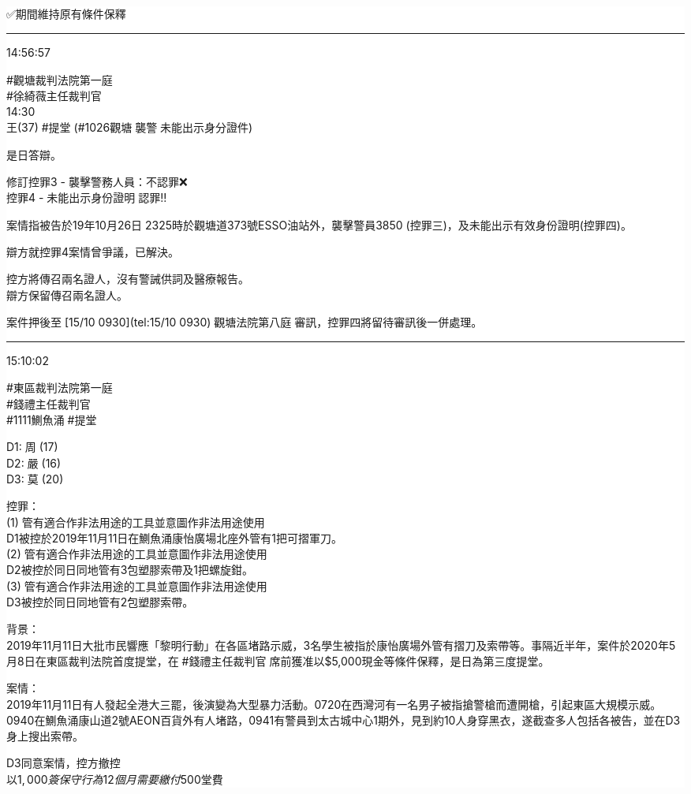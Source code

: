 ✅期間維持原有條件保釋

---
      
14:56:57



\#觀塘裁判法院第一庭  
\#徐綺薇主任裁判官  
14:30  
王(37) \#提堂 (\#1026觀塘 襲警 未能出示身分證件)  
  
是日答辯。  
  
修訂控罪3 - 襲擊警務人員：不認罪❌  
控罪4 - 未能出示身份證明 認罪‼️  
  
案情指被告於19年10月26日 2325時於觀塘道373號ESSO油站外，襲擊警員3850 (控罪三)，及未能出示有效身份證明(控罪四)。  
  
辯方就控罪4案情曾爭議，已解決。  
  
控方將傳召兩名證人，沒有警誡供詞及醫療報告。  
辯方保留傳召兩名證人。  
  
案件押後至 [15/10 0930](tel:15/10 0930) 觀塘法院第八庭 審訊，控罪四將留待審訊後一併處理。

---
      
15:10:02



\#東區裁判法院第一庭  
\#錢禮主任裁判官  
\#1111鰂魚涌 \#提堂  
  
D1: 周 (17)  
D2: 嚴 (16)  
D3: 莫 (20)  
  
控罪：  
(1) 管有適合作非法用途的工具並意圖作非法用途使用  
D1被控於2019年11月11日在鰂魚涌康怡廣場北座外管有1把可摺軍刀。  
(2) 管有適合作非法用途的工具並意圖作非法用途使用  
D2被控於同日同地管有3包塑膠索帶及1把螺旋鉗。  
(3) 管有適合作非法用途的工具並意圖作非法用途使用  
D3被控於同日同地管有2包塑膠索帶。  
  
背景：  
2019年11月11日大批市民響應「黎明行動」在各區堵路示威，3名學生被指於康怡廣場外管有摺刀及索帶等。事隔近半年，案件於2020年5月8日在東區裁判法院首度提堂，在 \#錢禮主任裁判官 席前獲准以$5,000現金等條件保釋，是日為第三度提堂。  
  
案情：  
2019年11月11日有人發起全港大三罷，後演變為大型暴力活動。0720在西灣河有一名男子被指搶警槍而遭開槍，引起東區大規模示威。0940在鰂魚涌康山道2號AEON百貨外有人堵路，0941有警員到太古城中心1期外，見到約10人身穿黑衣，遂截查多人包括各被告，並在D3身上搜出索帶。  
  
D3同意案情，控方撤控  
以$1,000簽保守行為12個月  
需要繳付$500堂費  
  